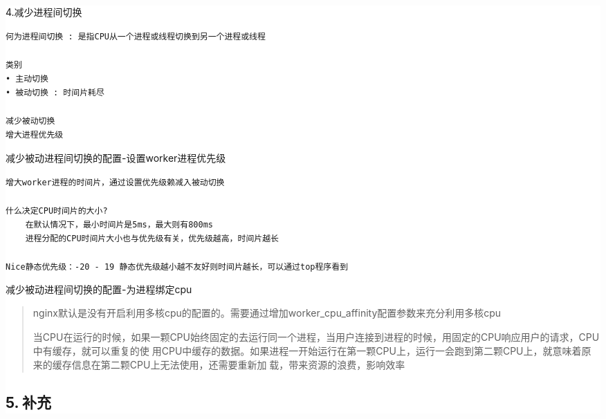 4.减少进程间切换
````
何为进程间切换 : 是指CPU从一个进程或线程切换到另一个进程或线程 

类别 
• 主动切换 
• 被动切换 : 时间片耗尽 

减少被动切换 
增大进程优先级
````
减少被动进程间切换的配置-设置worker进程优先级
````
增大worker进程的时间片，通过设置优先级赖减入被动切换 

什么决定CPU时间片的大小? 
    在默认情况下，最小时间片是5ms，最大则有800ms 
    进程分配的CPU时间片大小也与优先级有关，优先级越高，时间片越长 

Nice静态优先级：-20 - 19 静态优先级越小越不友好则时间片越长，可以通过top程序看到
````
减少被动进程间切换的配置-为进程绑定cpu
>nginx默认是没有开启利用多核cpu的配置的。需要通过增加worker_cpu_affinity配置参数来充分利用多核cpu
>
>当CPU在运行的时候，如果一颗CPU始终固定的去运行同一个进程，当用户连接到进程的时候，用固定的CPU响应用户的请求，CPU中有缓存，就可以重复的使 用CPU中缓存的数据。如果进程一开始运行在第一颗CPU上，运行一会跑到第二颗CPU上，就意味着原来的缓存信息在第二颗CPU上无法使用，还需要重新加 载，带来资源的浪费，影响效率


## 5. 补充
